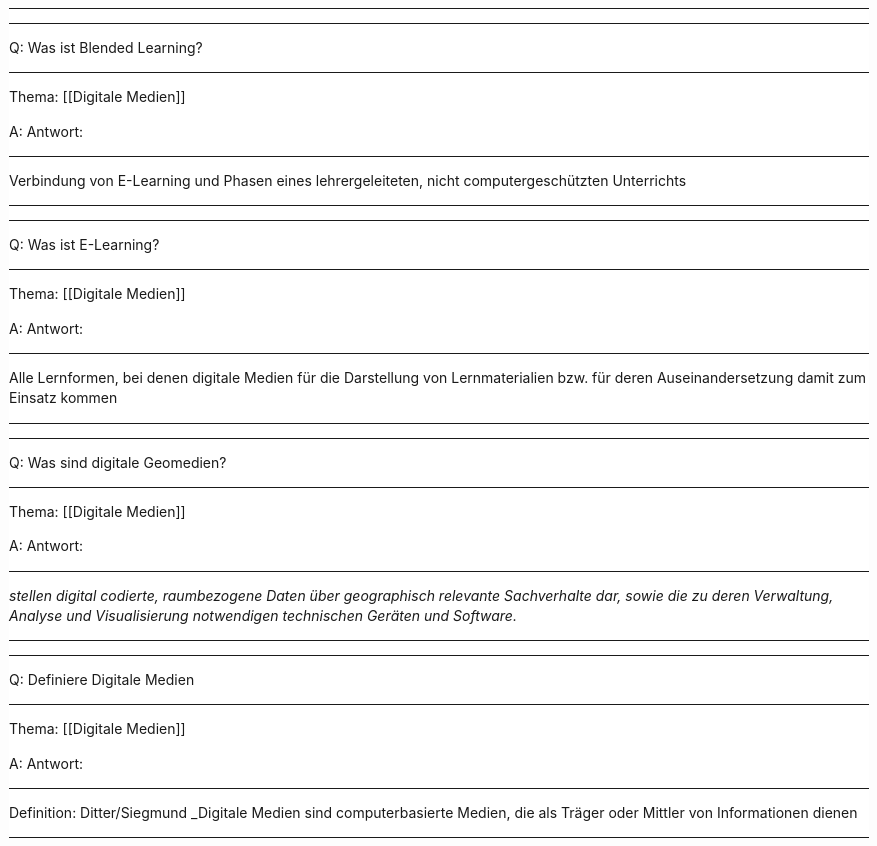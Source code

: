 


___
---

Q: Was ist Blended Learning?
___
Thema: [[Digitale Medien]] 

A: Antwort: 
___
Verbindung von E-Learning und Phasen eines lehrergeleiteten, nicht computergeschützten Unterrichts






___
---

Q: Was ist E-Learning?
___
Thema: [[Digitale Medien]] 

A: Antwort: 
___
Alle Lernformen, bei denen digitale Medien für die Darstellung von Lernmaterialien bzw. für deren Auseinandersetzung damit zum Einsatz kommen



___
---

Q: Was sind digitale Geomedien?
___
Thema: [[Digitale Medien]] 

A: Antwort: 
___
_stellen digital codierte, raumbezogene Daten über geographisch relevante Sachverhalte dar, sowie die zu deren Verwaltung, Analyse und Visualisierung notwendigen technischen Geräten und Software._




___
---

Q: Definiere Digitale Medien
___
Thema: [[Digitale Medien]] 

A: Antwort: 
___
Definition: Ditter/Siegmund
_Digitale Medien sind computerbasierte Medien, die als Träger oder Mittler von Informationen dienen



___





